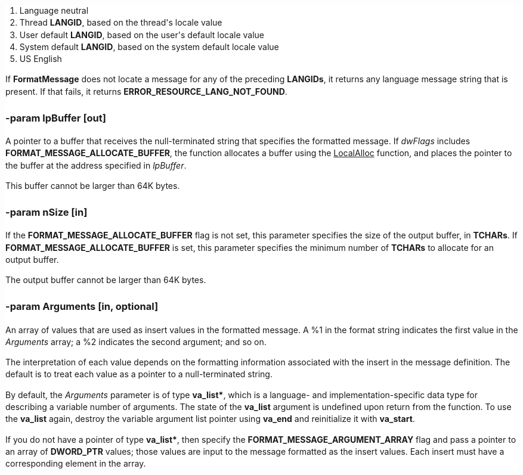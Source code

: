 <ol>
<li>Language neutral</li>
<li>Thread <b>LANGID</b>, based on the thread's locale value</li>
<li>User default <b>LANGID</b>, based on the user's default locale value</li>
<li>System default <b>LANGID</b>, based on the system default locale value</li>
<li>US English</li>
</ol>
If <b>FormatMessage</b> does not locate a message for any 
       of the preceding <b>LANGIDs</b>, it returns any language message string that is present. 
       If that fails, it returns <b>ERROR_RESOURCE_LANG_NOT_FOUND</b>.


### -param lpBuffer [out]

A pointer to a buffer that receives the null-terminated string that specifies the formatted message. If 
       <i>dwFlags</i> includes <b>FORMAT_MESSAGE_ALLOCATE_BUFFER</b>, the 
       function allocates a buffer using the <a href="https://docs.microsoft.com/windows/desktop/api/winbase/nf-winbase-localalloc">LocalAlloc</a> 
       function, and places the pointer to the buffer at the address specified in 
       <i>lpBuffer</i>.

This buffer cannot be larger than 64K bytes.


### -param nSize [in]

If the <b>FORMAT_MESSAGE_ALLOCATE_BUFFER</b> flag is not set, this parameter specifies 
       the size of the output buffer, in <b>TCHARs</b>. If 
       <b>FORMAT_MESSAGE_ALLOCATE_BUFFER</b> is set, this parameter specifies the minimum number of 
       <b>TCHARs</b> to allocate for an output buffer.

The output buffer cannot be larger than 64K bytes.


### -param Arguments [in, optional]

An array of values that are used as insert values in the formatted message. A %1 in the format string 
       indicates the first value in the <i>Arguments</i> array; a %2 indicates the second argument; 
       and so on.

The interpretation of each value depends on the formatting information associated with the insert in the 
       message definition. The default is to treat each value as a pointer to a null-terminated string.

By default, the <i>Arguments</i> parameter is of type 
       <b>va_list*</b>, which is a language- and implementation-specific data type for 
       describing a variable number of arguments. The state of the <b>va_list</b> argument is 
       undefined upon return from the function. To use the <b>va_list</b> again, destroy the 
       variable argument list pointer using <b>va_end</b> and reinitialize it with 
       <b>va_start</b>.

If you do not have a pointer of type 
       <b>va_list*</b>, then specify the <b>FORMAT_MESSAGE_ARGUMENT_ARRAY</b> 
       flag and pass a pointer to an array of <b>DWORD_PTR</b> values; those values are input to 
       the message formatted as the insert values. Each insert must have a corresponding element in the array.
